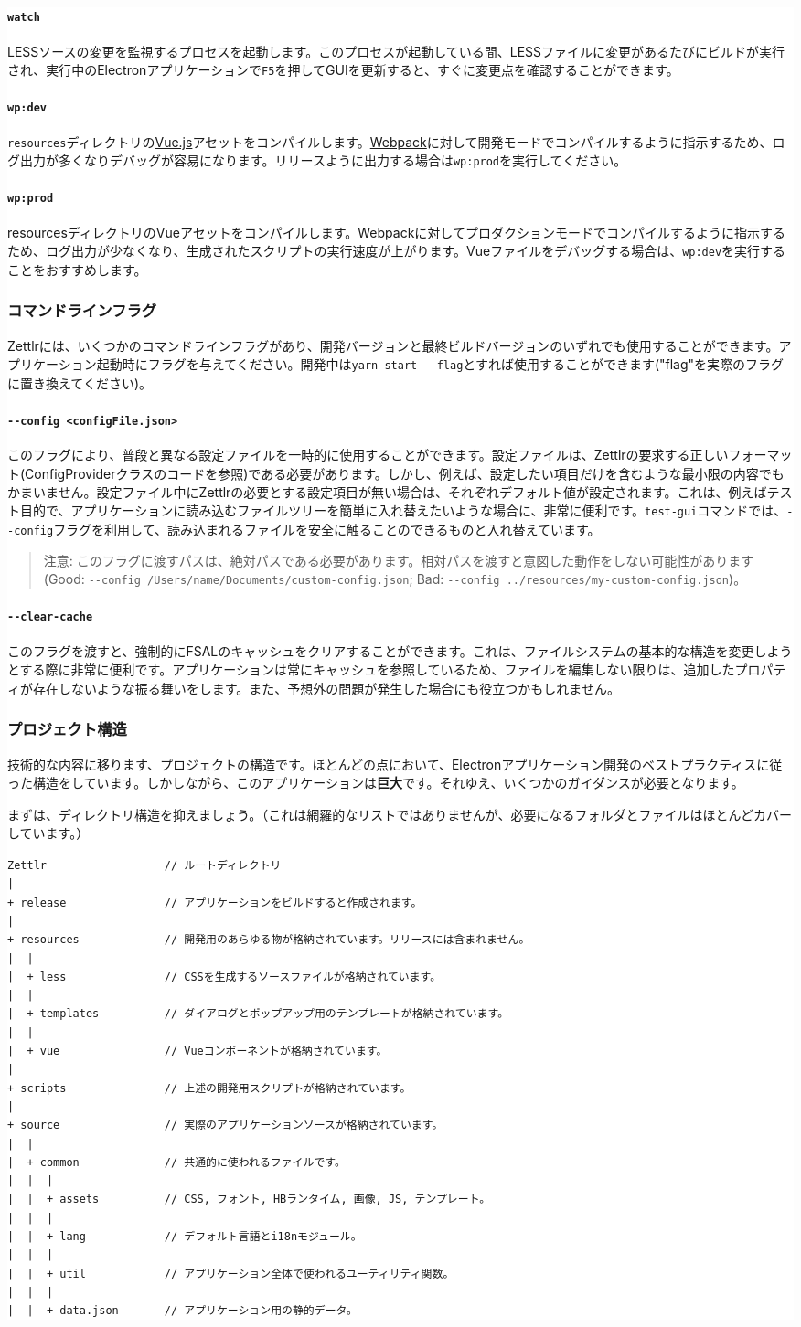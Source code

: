#### `watch`

LESSソースの変更を監視するプロセスを起動します。このプロセスが起動している間、LESSファイルに変更があるたびにビルドが実行され、実行中のElectronアプリケーションで`F5`を押してGUIを更新すると、すぐに変更点を確認することができます。

#### `wp:dev`

`resources`ディレクトリの[Vue.js](https://vuejs.org/)アセットをコンパイルします。[Webpack](https://webpack.js.org/)に対して開発モードでコンパイルするように指示するため、ログ出力が多くなりデバッグが容易になります。リリースように出力する場合は`wp:prod`を実行してください。

#### `wp:prod`

resourcesディレクトリのVueアセットをコンパイルします。Webpackに対してプロダクションモードでコンパイルするように指示するため、ログ出力が少なくなり、生成されたスクリプトの実行速度が上がります。Vueファイルをデバッグする場合は、`wp:dev`を実行することをおすすめします。

### コマンドラインフラグ

Zettlrには、いくつかのコマンドラインフラグがあり、開発バージョンと最終ビルドバージョンのいずれでも使用することができます。アプリケーション起動時にフラグを与えてください。開発中は`yarn start --flag`とすれば使用することができます("flag"を実際のフラグに置き換えてください)。

#### `--config <configFile.json>`

このフラグにより、普段と異なる設定ファイルを一時的に使用することができます。設定ファイルは、Zettlrの要求する正しいフォーマット(ConfigProviderクラスのコードを参照)である必要があります。しかし、例えば、設定したい項目だけを含むような最小限の内容でもかまいません。設定ファイル中にZettlrの必要とする設定項目が無い場合は、それぞれデフォルト値が設定されます。これは、例えばテスト目的で、アプリケーションに読み込むファイルツリーを簡単に入れ替えたいような場合に、非常に便利です。`test-gui`コマンドでは、`--config`フラグを利用して、読み込まれるファイルを安全に触ることのできるものと入れ替えています。

> 注意: このフラグに渡すパスは、絶対パスである必要があります。相対パスを渡すと意図した動作をしない可能性があります(Good: `--config /Users/name/Documents/custom-config.json`; Bad: `--config ../resources/my-custom-config.json`)。

#### `--clear-cache`

このフラグを渡すと、強制的にFSALのキャッシュをクリアすることができます。これは、ファイルシステムの基本的な構造を変更しようとする際に非常に便利です。アプリケーションは常にキャッシュを参照しているため、ファイルを編集しない限りは、追加したプロパティが存在しないような振る舞いをします。また、予想外の問題が発生した場合にも役立つかもしれません。

### プロジェクト構造

技術的な内容に移ります、プロジェクトの構造です。ほとんどの点において、Electronアプリケーション開発のベストプラクティスに従った構造をしています。しかしながら、このアプリケーションは**巨大**です。それゆえ、いくつかのガイダンスが必要となります。

まずは、ディレクトリ構造を抑えましょう。（これは網羅的なリストではありませんが、必要になるフォルダとファイルはほとんどカバーしています。）

```
Zettlr                  // ルートディレクトリ
|
+ release               // アプリケーションをビルドすると作成されます。
|
+ resources             // 開発用のあらゆる物が格納されています。リリースには含まれません。
|  |
|  + less               // CSSを生成するソースファイルが格納されています。
|  |
|  + templates          // ダイアログとポップアップ用のテンプレートが格納されています。
|  |
|  + vue                // Vueコンポーネントが格納されています。
|
+ scripts               // 上述の開発用スクリプトが格納されています。
|
+ source                // 実際のアプリケーションソースが格納されています。
|  |
|  + common             // 共通的に使われるファイルです。
|  |  |
|  |  + assets          // CSS, フォント, HBランタイム, 画像, JS, テンプレート。
|  |  |
|  |  + lang            // デフォルト言語とi18nモジュール。
|  |  |
|  |  + util            // アプリケーション全体で使われるユーティリティ関数。
|  |  |
|  |  + data.json       // アプリケーション用の静的データ。
```